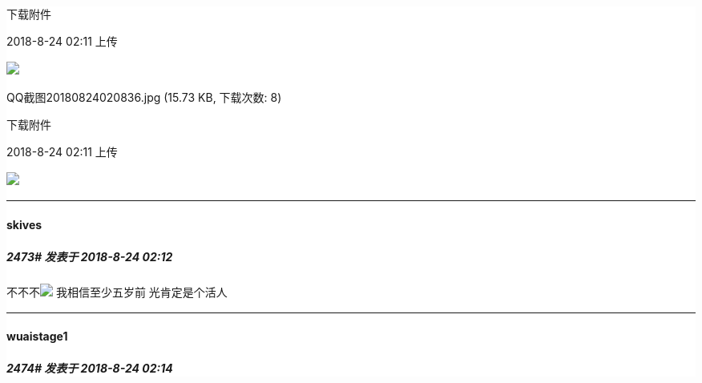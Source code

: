 


下载附件


2018-8-24 02:11 上传









<img src="https://img.saraba1st.com/forum/201808/24/021112zmooqcfoo0szho6o.jpg" referrerpolicy="no-referrer">









QQ截图20180824020836.jpg
(15.73 KB, 下载次数: 8)




下载附件


2018-8-24 02:11 上传









<img src="https://img.saraba1st.com/forum/201808/24/021118khhihhthtz4l798z.jpg" referrerpolicy="no-referrer">












-----

####  skives  
##### 2473#       发表于 2018-8-24 02:12




不不不![](https://static.saraba1st.com/image/smiley/face2017/125.png) 我相信至少五岁前 光肯定是个活人







-----

####  wuaistage1  
##### 2474#       发表于 2018-8-24 02:14
